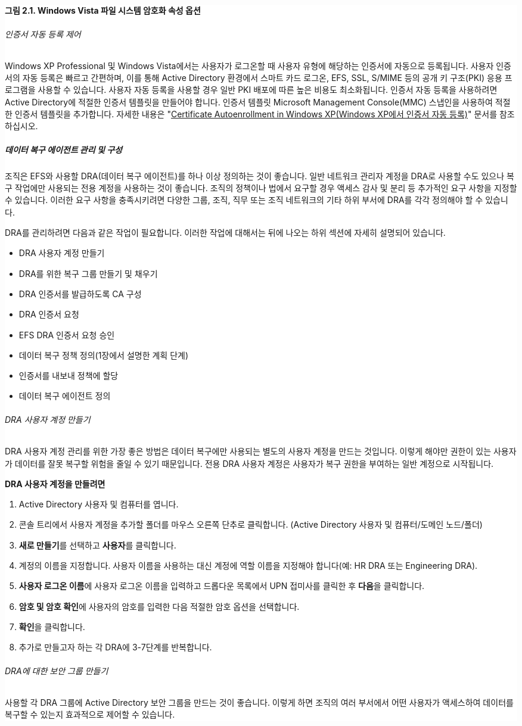 **그림 2.1. Windows Vista 파일 시스템 암호화 속성 옵션**
  
###### 인증서 자동 등록 제어
  
Windows XP Professional 및 Windows Vista에서는 사용자가 로그온할 때 사용자 유형에 해당하는 인증서에 자동으로 등록됩니다. 사용자 인증서의 자동 등록은 빠르고 간편하며, 이를 통해 Active Directory 환경에서 스마트 카드 로그온, EFS, SSL, S/MIME 등의 공개 키 구조(PKI) 응용 프로그램을 사용할 수 있습니다. 사용자 자동 등록을 사용할 경우 일반 PKI 배포에 따른 높은 비용도 최소화됩니다. 인증서 자동 등록을 사용하려면 Active Directory에 적절한 인증서 템플릿을 만들어야 합니다. 인증서 템플릿 Microsoft Management Console(MMC) 스냅인을 사용하여 적절한 인증서 템플릿을 추가합니다. 자세한 내용은 "[Certificate Autoenrollment in Windows XP(Windows XP에서 인증서 자동 등록)](http://www.microsoft.com/technet/prodtechnol/winxppro/maintain/certenrl.mspx)" 문서를 참조하십시오.
  
##### 데이터 복구 에이전트 관리 및 구성
  
조직은 EFS와 사용할 DRA(데이터 복구 에이전트)를 하나 이상 정의하는 것이 좋습니다. 일반 네트워크 관리자 계정을 DRA로 사용할 수도 있으나 복구 작업에만 사용되는 전용 계정을 사용하는 것이 좋습니다. 조직의 정책이나 법에서 요구할 경우 액세스 감사 및 분리 등 추가적인 요구 사항을 지정할 수 있습니다. 이러한 요구 사항을 충족시키려면 다양한 그룹, 조직, 직무 또는 조직 네트워크의 기타 하위 부서에 DRA를 각각 정의해야 할 수 있습니다.
  
DRA를 관리하려면 다음과 같은 작업이 필요합니다. 이러한 작업에 대해서는 뒤에 나오는 하위 섹션에 자세히 설명되어 있습니다.
  
-   DRA 사용자 계정 만들기
  
-   DRA를 위한 복구 그룹 만들기 및 채우기
  
-   DRA 인증서를 발급하도록 CA 구성
  
-   DRA 인증서 요청
  
-   EFS DRA 인증서 요청 승인
  
-   데이터 복구 정책 정의(1장에서 설명한 계획 단계)
  
-   인증서를 내보내 정책에 할당
  
-   데이터 복구 에이전트 정의
  
###### DRA 사용자 계정 만들기
  
DRA 사용자 계정 관리를 위한 가장 좋은 방법은 데이터 복구에만 사용되는 별도의 사용자 계정을 만드는 것입니다. 이렇게 해야만 권한이 있는 사용자가 데이터를 잘못 복구할 위험을 줄일 수 있기 때문입니다. 전용 DRA 사용자 계정은 사용자가 복구 권한을 부여하는 일반 계정으로 시작됩니다.
  
**DRA 사용자 계정을 만들려면**
  
1.  Active Directory 사용자 및 컴퓨터를 엽니다.
  
2.  콘솔 트리에서 사용자 계정을 추가할 폴더를 마우스 오른쪽 단추로 클릭합니다. (Active Directory 사용자 및 컴퓨터/도메인 노드/폴더)
  
3.  **새로 만들기**를 선택하고 **사용자**를 클릭합니다.
  
4.  계정의 이름을 지정합니다. 사용자 이름을 사용하는 대신 계정에 역할 이름을 지정해야 합니다(예: HR DRA 또는 Engineering DRA).
  
5.  **사용자 로그온 이름**에 사용자 로그온 이름을 입력하고 드롭다운 목록에서 UPN 접미사를 클릭한 후 **다음**을 클릭합니다.
  
6.  **암호 및 암호 확인**에 사용자의 암호를 입력한 다음 적절한 암호 옵션을 선택합니다.
  
7.  **확인**을 클릭합니다.
  
8.  추가로 만들고자 하는 각 DRA에 3-7단계를 반복합니다.
  
###### DRA에 대한 보안 그룹 만들기
  
사용할 각 DRA 그룹에 Active Directory 보안 그룹을 만드는 것이 좋습니다. 이렇게 하면 조직의 여러 부서에서 어떤 사용자가 액세스하여 데이터를 복구할 수 있는지 효과적으로 제어할 수 있습니다.
  